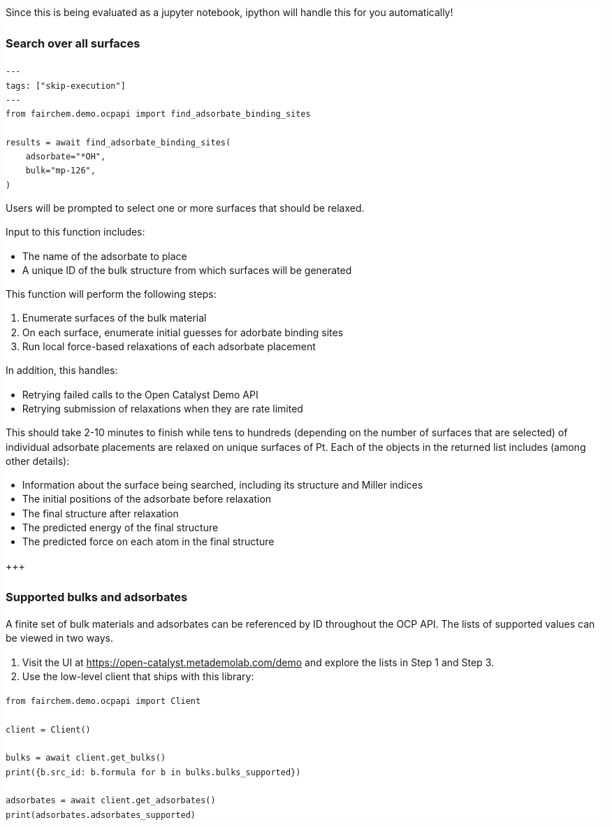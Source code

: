 Since this is being evaluated as a jupyter notebook, ipython will handle this for you automatically!

### Search over all surfaces

```{code-cell} ipython3
---
tags: ["skip-execution"]
---
from fairchem.demo.ocpapi import find_adsorbate_binding_sites

results = await find_adsorbate_binding_sites(
    adsorbate="*OH",
    bulk="mp-126",
)
```

Users will be prompted to select one or more surfaces that should be relaxed.

Input to this function includes:

* The name of the adsorbate to place
* A unique ID of the bulk structure from which surfaces will be generated

This function will perform the following steps:

1. Enumerate surfaces of the bulk material
2. On each surface, enumerate initial guesses for adorbate binding sites
3. Run local force-based relaxations of each adsorbate placement

In addition, this handles:

* Retrying failed calls to the Open Catalyst Demo API
* Retrying submission of relaxations when they are rate limited

This should take 2-10 minutes to finish while tens to hundreds (depending on the number of surfaces that are selected) of individual adsorbate placements are relaxed on unique surfaces of Pt. Each of the objects in the returned list includes (among other details):

* Information about the surface being searched, including its structure and Miller indices
* The initial positions of the adsorbate before relaxation
* The final structure after relaxation
* The predicted energy of the final structure
* The predicted force on each atom in the final structure

+++

### Supported bulks and adsorbates

A finite set of bulk materials and adsorbates can be referenced by ID throughout the OCP API. The lists of supported values can be viewed in two ways.

1. Visit the UI at https://open-catalyst.metademolab.com/demo and explore the lists in Step 1 and Step 3.
2. Use the low-level client that ships with this library:

```{code-cell} ipython3
from fairchem.demo.ocpapi import Client

client = Client()

bulks = await client.get_bulks()
print({b.src_id: b.formula for b in bulks.bulks_supported})

adsorbates = await client.get_adsorbates()
print(adsorbates.adsorbates_supported)
```
